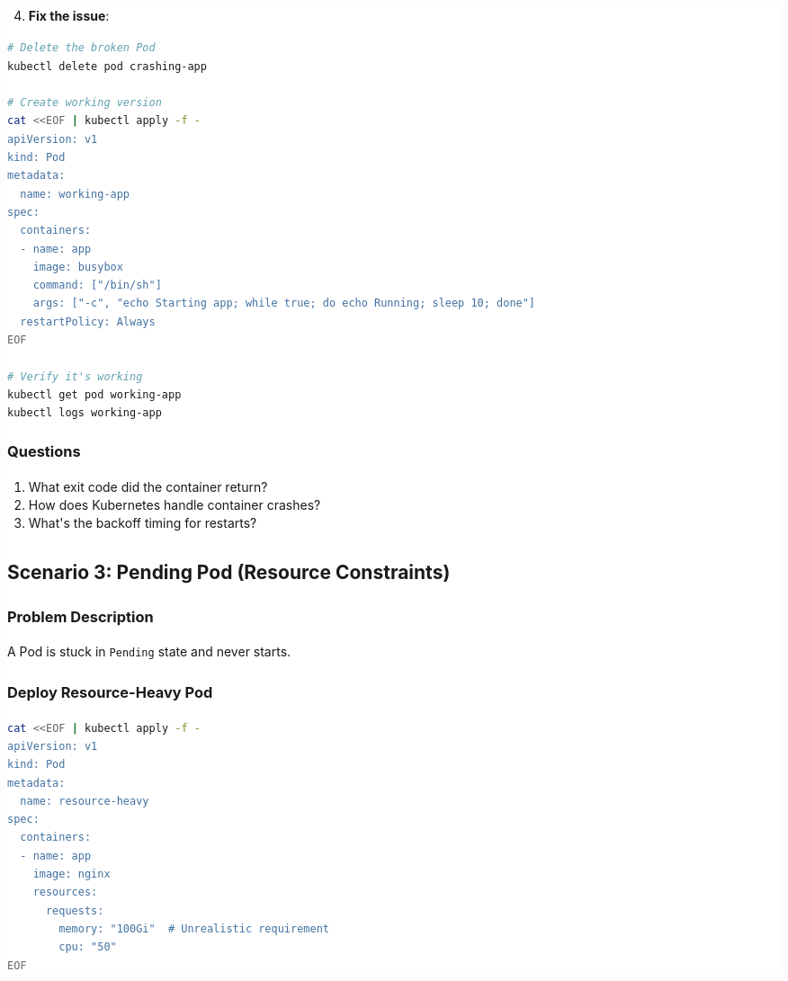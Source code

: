 4. **Fix the issue**:
```bash
# Delete the broken Pod
kubectl delete pod crashing-app

# Create working version
cat <<EOF | kubectl apply -f -
apiVersion: v1
kind: Pod
metadata:
  name: working-app
spec:
  containers:
  - name: app
    image: busybox
    command: ["/bin/sh"]
    args: ["-c", "echo Starting app; while true; do echo Running; sleep 10; done"]
  restartPolicy: Always
EOF

# Verify it's working
kubectl get pod working-app
kubectl logs working-app
```

### Questions

1. What exit code did the container return?
2. How does Kubernetes handle container crashes?
3. What's the backoff timing for restarts?

## Scenario 3: Pending Pod (Resource Constraints)

### Problem Description

A Pod is stuck in `Pending` state and never starts.

### Deploy Resource-Heavy Pod

```bash
cat <<EOF | kubectl apply -f -
apiVersion: v1
kind: Pod
metadata:
  name: resource-heavy
spec:
  containers:
  - name: app
    image: nginx
    resources:
      requests:
        memory: "100Gi"  # Unrealistic requirement
        cpu: "50"
EOF
```
